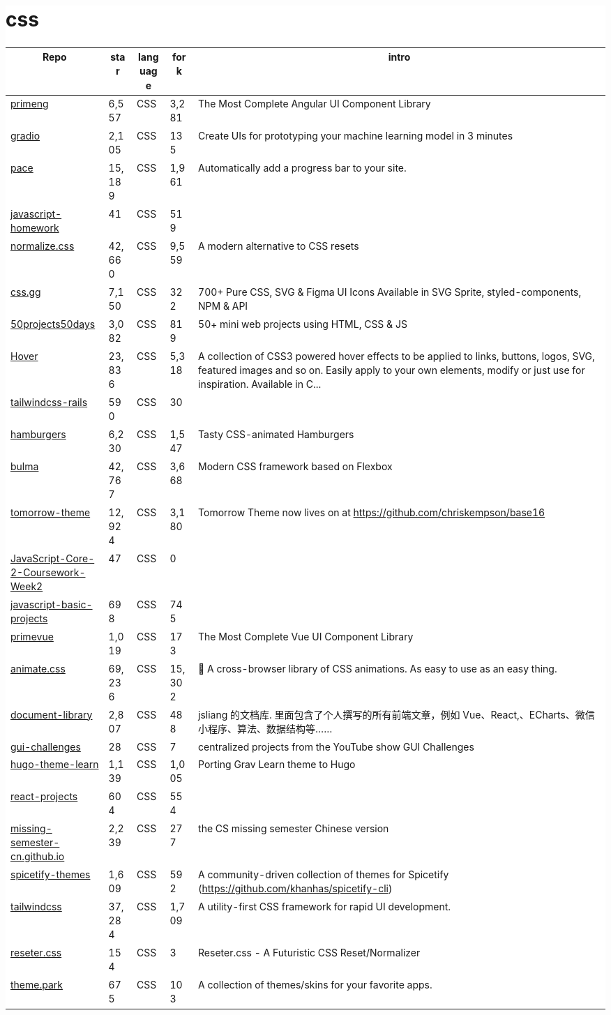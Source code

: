 
# css

Repo|star|language|fork|intro
-|-|-|-|-
[primeng](https://hub.fastgit.org//primefaces/primeng)|6,557|CSS|3,281|The Most Complete Angular UI Component Library
[gradio](https://hub.fastgit.org//gradio-app/gradio)|2,105|CSS|135|Create UIs for prototyping your machine learning model in 3 minutes
[pace](https://hub.fastgit.org//CodeByZach/pace)|15,189|CSS|1,961|Automatically add a progress bar to your site.
[javascript-homework](https://hub.fastgit.org//goitacademy/javascript-homework)|41|CSS|519|
[normalize.css](https://hub.fastgit.org//necolas/normalize.css)|42,660|CSS|9,559|A modern alternative to CSS resets
[css.gg](https://hub.fastgit.org//astrit/css.gg)|7,150|CSS|322|700+ Pure CSS, SVG & Figma UI Icons Available in SVG Sprite, styled-components, NPM & API
[50projects50days](https://hub.fastgit.org//bradtraversy/50projects50days)|3,082|CSS|819|50+ mini web projects using HTML, CSS & JS
[Hover](https://hub.fastgit.org//IanLunn/Hover)|23,836|CSS|5,318|A collection of CSS3 powered hover effects to be applied to links, buttons, logos, SVG, featured images and so on. Easily apply to your own elements, modify or just use for inspiration. Available in C...
[tailwindcss-rails](https://hub.fastgit.org//rails/tailwindcss-rails)|590|CSS|30|
[hamburgers](https://hub.fastgit.org//jonsuh/hamburgers)|6,230|CSS|1,547|Tasty CSS-animated Hamburgers
[bulma](https://hub.fastgit.org//jgthms/bulma)|42,767|CSS|3,668|Modern CSS framework based on Flexbox
[tomorrow-theme](https://hub.fastgit.org//chriskempson/tomorrow-theme)|12,924|CSS|3,180|Tomorrow Theme now lives on at https://github.com/chriskempson/base16
[JavaScript-Core-2-Coursework-Week2](https://hub.fastgit.org//CodeYourFuture/JavaScript-Core-2-Coursework-Week2)|47|CSS|0|
[javascript-basic-projects](https://hub.fastgit.org//john-smilga/javascript-basic-projects)|698|CSS|745|
[primevue](https://hub.fastgit.org//primefaces/primevue)|1,019|CSS|173|The Most Complete Vue UI Component Library
[animate.css](https://hub.fastgit.org//animate-css/animate.css)|69,236|CSS|15,302|🍿 A cross-browser library of CSS animations. As easy to use as an easy thing.
[document-library](https://hub.fastgit.org//LiangJunrong/document-library)|2,807|CSS|488|jsliang 的文档库. 里面包含了个人撰写的所有前端文章，例如 Vue、React,、ECharts、微信小程序、算法、数据结构等……
[gui-challenges](https://hub.fastgit.org//argyleink/gui-challenges)|28|CSS|7|centralized projects from the YouTube show GUI Challenges
[hugo-theme-learn](https://hub.fastgit.org//matcornic/hugo-theme-learn)|1,139|CSS|1,005|Porting Grav Learn theme to Hugo
[react-projects](https://hub.fastgit.org//john-smilga/react-projects)|604|CSS|554|
[missing-semester-cn.github.io](https://hub.fastgit.org//missing-semester-cn/missing-semester-cn.github.io)|2,239|CSS|277|the CS missing semester Chinese version
[spicetify-themes](https://hub.fastgit.org//morpheusthewhite/spicetify-themes)|1,609|CSS|592|A community-driven collection of themes for Spicetify (https://github.com/khanhas/spicetify-cli)
[tailwindcss](https://hub.fastgit.org//tailwindlabs/tailwindcss)|37,284|CSS|1,709|A utility-first CSS framework for rapid UI development.
[reseter.css](https://hub.fastgit.org//krishdevdb/reseter.css)|154|CSS|3|Reseter.css - A Futuristic CSS Reset/Normalizer
[theme.park](https://hub.fastgit.org//gilbN/theme.park)|675|CSS|103|A collection of themes/skins for your favorite apps.

